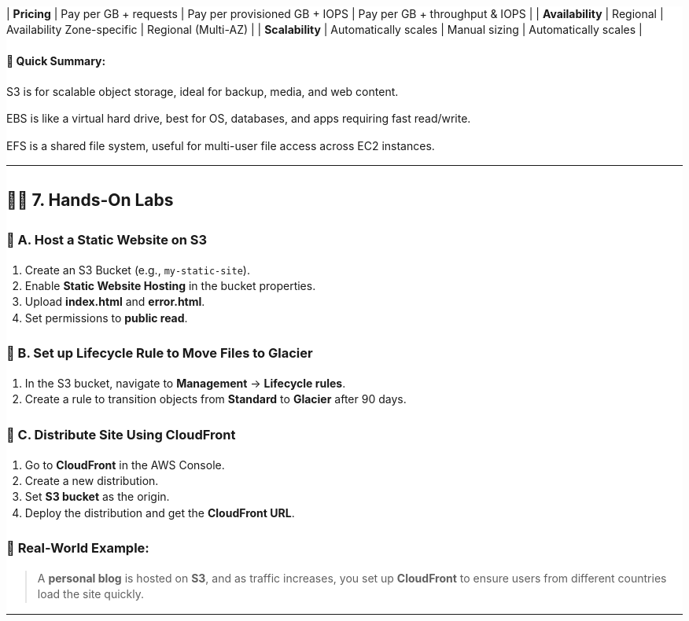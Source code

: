 | **Pricing**        | Pay per GB + requests                                                    | Pay per provisioned GB + IOPS                              | Pay per GB + throughput & IOPS                   |
| **Availability**   | Regional                                                                 | Availability Zone-specific                                 | Regional (Multi-AZ)                              |
| **Scalability**    | Automatically scales                                                     | Manual sizing                                              | Automatically scales                             |


#### 🧠 Quick Summary:
S3 is for scalable object storage, ideal for backup, media, and web content.

EBS is like a virtual hard drive, best for OS, databases, and apps requiring fast read/write.

EFS is a shared file system, useful for multi-user file access across EC2 instances.

--- 

## 🧑‍💻 **7. Hands-On Labs**

### 🔹 A. Host a Static Website on S3

1. Create an S3 Bucket (e.g., `my-static-site`).
2. Enable **Static Website Hosting** in the bucket properties.
3. Upload **index.html** and **error.html**.
4. Set permissions to **public read**.

### 🔹 B. Set up Lifecycle Rule to Move Files to Glacier

1. In the S3 bucket, navigate to **Management** → **Lifecycle rules**.
2. Create a rule to transition objects from **Standard** to **Glacier** after 90 days.

### 🔹 C. Distribute Site Using CloudFront

1. Go to **CloudFront** in the AWS Console.
2. Create a new distribution.
3. Set **S3 bucket** as the origin.
4. Deploy the distribution and get the **CloudFront URL**.

### 💼 **Real-World Example**:
> A **personal blog** is hosted on **S3**, and as traffic increases, you set up **CloudFront** to ensure users from different countries load the site quickly.

---

